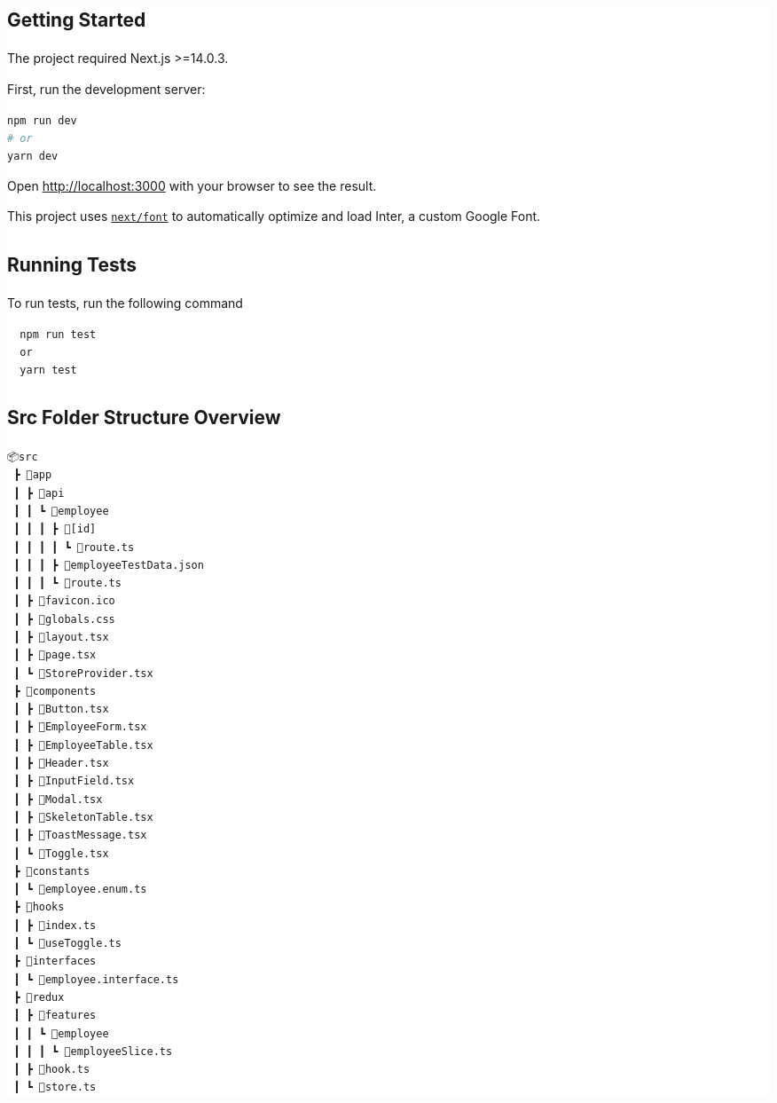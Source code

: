 ## Getting Started

The project required Next.js >=14.0.3.

First, run the development server:

```bash
npm run dev
# or
yarn dev
```

Open [http://localhost:3000](http://localhost:3000) with your browser to see the result.

This project uses [`next/font`](https://nextjs.org/docs/basic-features/font-optimization) to automatically optimize and load Inter, a custom Google Font.

## Running Tests

To run tests, run the following command

```bash
  npm run test
  or
  yarn test
```

## Src Folder Structure Overview
```
📦src
 ┣ 📂app
 ┃ ┣ 📂api
 ┃ ┃ ┗ 📂employee
 ┃ ┃ ┃ ┣ 📂[id]
 ┃ ┃ ┃ ┃ ┗ 📜route.ts
 ┃ ┃ ┃ ┣ 📜employeeTestData.json
 ┃ ┃ ┃ ┗ 📜route.ts
 ┃ ┣ 📜favicon.ico
 ┃ ┣ 📜globals.css
 ┃ ┣ 📜layout.tsx
 ┃ ┣ 📜page.tsx
 ┃ ┗ 📜StoreProvider.tsx
 ┣ 📂components
 ┃ ┣ 📜Button.tsx
 ┃ ┣ 📜EmployeeForm.tsx
 ┃ ┣ 📜EmployeeTable.tsx
 ┃ ┣ 📜Header.tsx
 ┃ ┣ 📜InputField.tsx
 ┃ ┣ 📜Modal.tsx
 ┃ ┣ 📜SkeletonTable.tsx
 ┃ ┣ 📜ToastMessage.tsx
 ┃ ┗ 📜Toggle.tsx
 ┣ 📂constants
 ┃ ┗ 📜employee.enum.ts
 ┣ 📂hooks
 ┃ ┣ 📜index.ts
 ┃ ┗ 📜useToggle.ts
 ┣ 📂interfaces
 ┃ ┗ 📜employee.interface.ts
 ┣ 📂redux
 ┃ ┣ 📂features
 ┃ ┃ ┗ 📂employee
 ┃ ┃ ┃ ┗ 📜employeeSlice.ts
 ┃ ┣ 📜hook.ts
 ┃ ┗ 📜store.ts
```